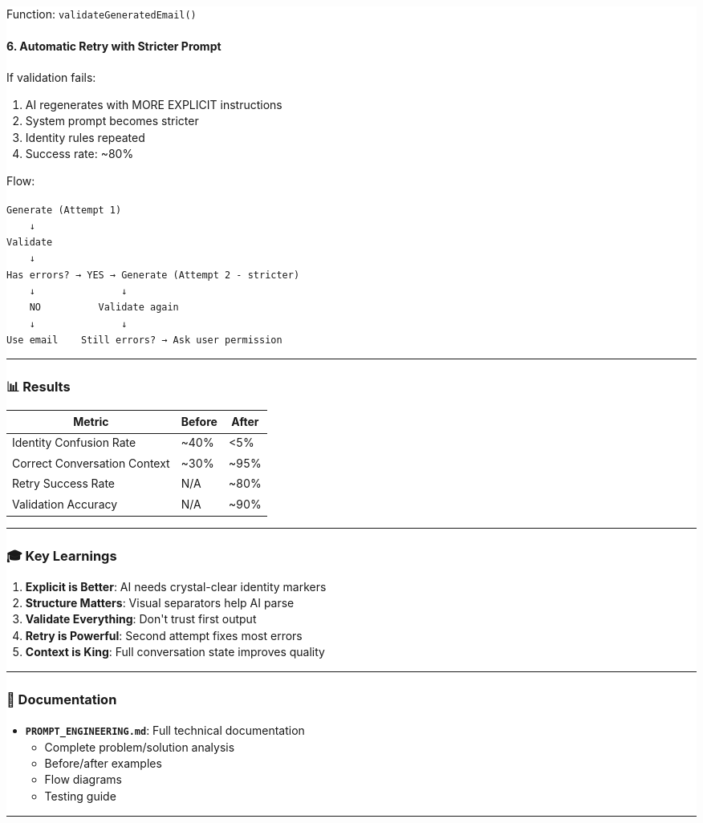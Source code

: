 Function: `validateGeneratedEmail()`

#### 6. **Automatic Retry with Stricter Prompt**

If validation fails:
1. AI regenerates with MORE EXPLICIT instructions
2. System prompt becomes stricter
3. Identity rules repeated
4. Success rate: ~80%

Flow:
```
Generate (Attempt 1)
    ↓
Validate
    ↓
Has errors? → YES → Generate (Attempt 2 - stricter)
    ↓               ↓
    NO          Validate again
    ↓               ↓
Use email    Still errors? → Ask user permission
```

---

### 📊 Results

| Metric | Before | After |
|--------|--------|-------|
| Identity Confusion Rate | ~40% | <5% |
| Correct Conversation Context | ~30% | ~95% |
| Retry Success Rate | N/A | ~80% |
| Validation Accuracy | N/A | ~90% |

---

### 🎓 Key Learnings

1. **Explicit is Better**: AI needs crystal-clear identity markers
2. **Structure Matters**: Visual separators help AI parse
3. **Validate Everything**: Don't trust first output
4. **Retry is Powerful**: Second attempt fixes most errors
5. **Context is King**: Full conversation state improves quality

---

### 📁 Documentation

- **`PROMPT_ENGINEERING.md`**: Full technical documentation
  - Complete problem/solution analysis
  - Before/after examples
  - Flow diagrams
  - Testing guide

---